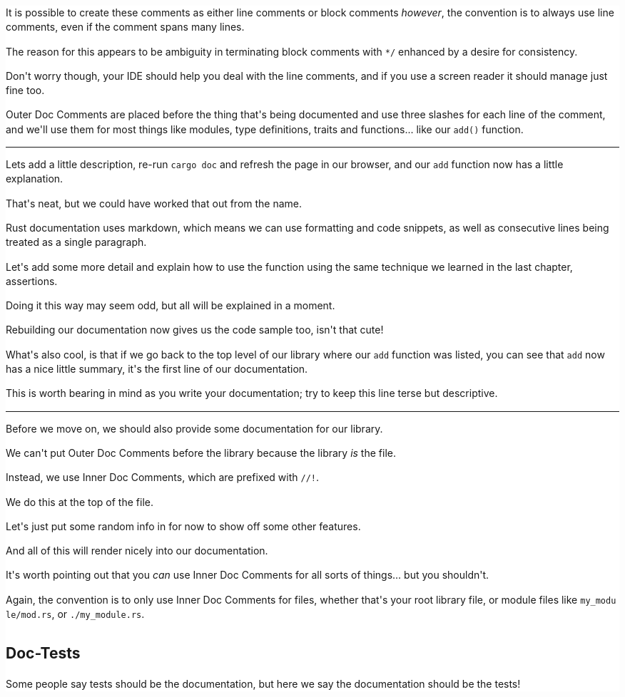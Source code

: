 It is possible to create these comments as either line comments or block comments _however_, the convention is to always use line comments, even if the comment spans many lines. 

The reason for this appears to be ambiguity in terminating block comments with `*/` enhanced by a desire for consistency.

Don't worry though, your IDE should help you deal with the line comments, and if you use a screen reader it should manage just fine too.

Outer Doc Comments are placed before the thing that's being documented and use three slashes for each line of the comment, and we'll use them for most things like modules, type definitions, traits and functions... like our `add()` function.

---

Lets add a little description, re-run `cargo doc` and refresh the page in our browser, and our `add` function now has a little explanation.

That's neat, but we could have worked that out from the name. 

Rust documentation uses markdown, which means we can use formatting and code snippets, as well as consecutive lines being treated as a single paragraph.

Let's add some more detail and explain how to use the function using the same technique we learned in the last chapter, assertions.

Doing it this way may seem odd, but all will be explained in a moment.

Rebuilding our documentation now gives us the code sample too, isn't that cute!

What's also cool, is that if we go back to the top level of our library where our `add` function was listed, you can see that `add` now has a nice little summary, it's the first line of our documentation.

This is worth bearing in mind as you write your documentation; try to keep this line terse but descriptive.

---

Before we move on, we should also provide some documentation for our library.

We can't put Outer Doc Comments before the library because the library _is_ the file.

Instead, we use Inner Doc Comments, which are prefixed with `//!`.

We do this at the top of the file. 

Let's just put some random info in for now to show off some other features.

And all of this will render nicely into our documentation.

It's worth pointing out that you _can_ use Inner Doc Comments for all sorts of things... but you shouldn't. 

Again, the convention is to only use Inner Doc Comments for files, whether that's your root library file, or module files like `my_module/mod.rs`, or `./my_module.rs`.

## Doc-Tests

Some people say tests should be the documentation, but here we say the documentation should be the tests!
